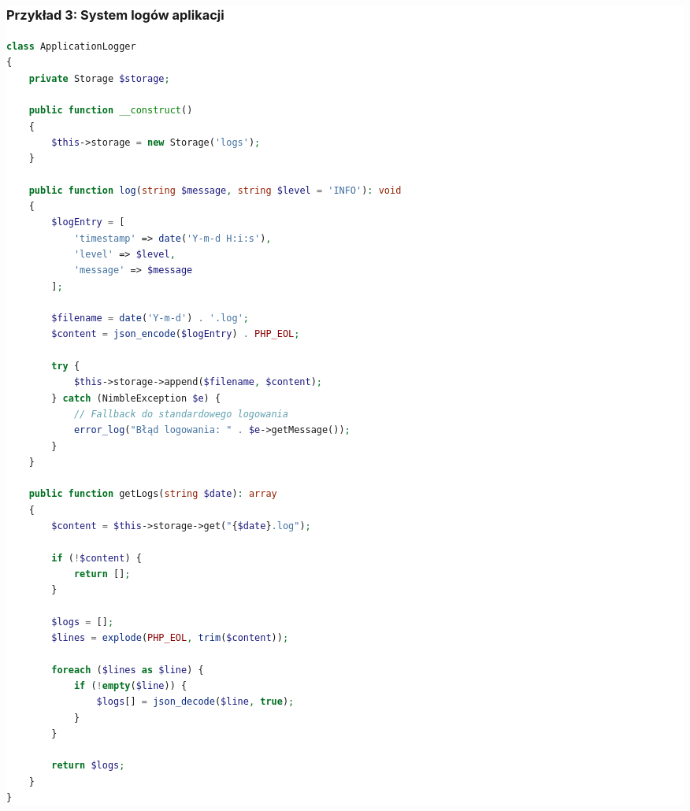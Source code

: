 ### Przykład 3: System logów aplikacji
```php
class ApplicationLogger
{
    private Storage $storage;
    
    public function __construct()
    {
        $this->storage = new Storage('logs');
    }
    
    public function log(string $message, string $level = 'INFO'): void
    {
        $logEntry = [
            'timestamp' => date('Y-m-d H:i:s'),
            'level' => $level,
            'message' => $message
        ];
        
        $filename = date('Y-m-d') . '.log';
        $content = json_encode($logEntry) . PHP_EOL;
        
        try {
            $this->storage->append($filename, $content);
        } catch (NimbleException $e) {
            // Fallback do standardowego logowania
            error_log("Błąd logowania: " . $e->getMessage());
        }
    }
    
    public function getLogs(string $date): array
    {
        $content = $this->storage->get("{$date}.log");
        
        if (!$content) {
            return [];
        }
        
        $logs = [];
        $lines = explode(PHP_EOL, trim($content));
        
        foreach ($lines as $line) {
            if (!empty($line)) {
                $logs[] = json_decode($line, true);
            }
        }
        
        return $logs;
    }
}
```
